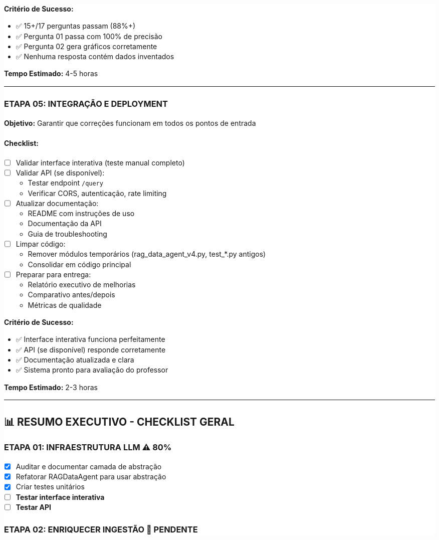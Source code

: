 **Critério de Sucesso:**
- ✅ 15+/17 perguntas passam (88%+)
- ✅ Pergunta 01 passa com 100% de precisão
- ✅ Pergunta 02 gera gráficos corretamente
- ✅ Nenhuma resposta contém dados inventados

**Tempo Estimado:** 4-5 horas

---

### **ETAPA 05: INTEGRAÇÃO E DEPLOYMENT**

**Objetivo:** Garantir que correções funcionam em todos os pontos de entrada

#### **Checklist:**

- [ ] Validar interface interativa (teste manual completo)
- [ ] Validar API (se disponível):
  - Testar endpoint `/query`
  - Verificar CORS, autenticação, rate limiting
- [ ] Atualizar documentação:
  - README com instruções de uso
  - Documentação da API
  - Guia de troubleshooting
- [ ] Limpar código:
  - Remover módulos temporários (rag_data_agent_v4.py, test_*.py antigos)
  - Consolidar em código principal
- [ ] Preparar para entrega:
  - Relatório executivo de melhorias
  - Comparativo antes/depois
  - Métricas de qualidade

**Critério de Sucesso:**
- ✅ Interface interativa funciona perfeitamente
- ✅ API (se disponível) responde corretamente
- ✅ Documentação atualizada e clara
- ✅ Sistema pronto para avaliação do professor

**Tempo Estimado:** 2-3 horas

---

## 📊 RESUMO EXECUTIVO - CHECKLIST GERAL

### **ETAPA 01: INFRAESTRUTURA LLM** ⚠️ 80%

- [x] Auditar e documentar camada de abstração
- [x] Refatorar RAGDataAgent para usar abstração
- [x] Criar testes unitários
- [ ] **Testar interface interativa**
- [ ] **Testar API**

### **ETAPA 02: ENRIQUECER INGESTÃO** 🔴 PENDENTE
